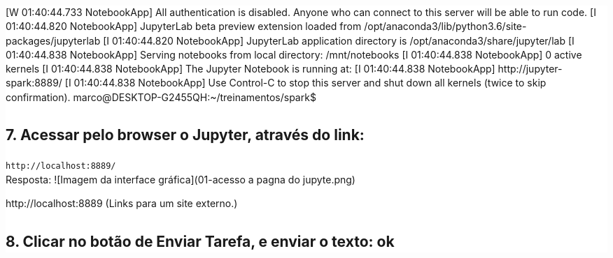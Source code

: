 [W 01:40:44.733 NotebookApp] All authentication is disabled.  Anyone who can connect to this server will be able to run code.
[I 01:40:44.820 NotebookApp] JupyterLab beta preview extension loaded from /opt/anaconda3/lib/python3.6/site-packages/jupyterlab
[I 01:40:44.820 NotebookApp] JupyterLab application directory is /opt/anaconda3/share/jupyter/lab
[I 01:40:44.838 NotebookApp] Serving notebooks from local directory: /mnt/notebooks
[I 01:40:44.838 NotebookApp] 0 active kernels
[I 01:40:44.838 NotebookApp] The Jupyter Notebook is running at:
[I 01:40:44.838 NotebookApp] http://jupyter-spark:8889/
[I 01:40:44.838 NotebookApp] Use Control-C to stop this server and shut down all kernels (twice to skip confirmation).
marco@DESKTOP-G2455QH:~/treinamentos/spark$</prev>  

## 7. Acessar pelo browser o Jupyter, através do link:
<code>http://localhost:8889/</code>  
Resposta: 
<prev>
![Imagem da interface gráfica](01-acesso a pagna do jupyte.png)</prev>  

http://localhost:8889 (Links para um site externo.)


## 8. Clicar no botão de Enviar Tarefa, e enviar o texto: ok